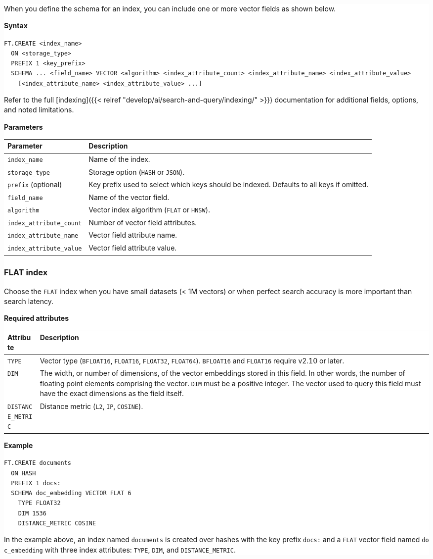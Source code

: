 When you define the schema for an index, you can include one or more vector fields as shown below.

**Syntax**

```
FT.CREATE <index_name>
  ON <storage_type>
  PREFIX 1 <key_prefix>
  SCHEMA ... <field_name> VECTOR <algorithm> <index_attribute_count> <index_attribute_name> <index_attribute_value>
    [<index_attribute_name> <index_attribute_value> ...]
```

Refer to the full [indexing]({{< relref "develop/ai/search-and-query/indexing/" >}}) documentation for additional fields, options, and noted limitations.

**Parameters**

| Parameter | Description |
|:----------|:------------|
| `index_name`      | Name of the index.  |
| `storage_type`    | Storage option (`HASH` or `JSON`).  |
| `prefix` (optional) | Key prefix used to select which keys should be indexed. Defaults to all keys if omitted. |
| `field_name`      | Name of the vector field.  |
| `algorithm`       | Vector index algorithm (`FLAT` or `HNSW`).  |
| `index_attribute_count` | Number of vector field attributes.  |
| `index_attribute_name`  | Vector field attribute name.  |
| `index_attribute_value` | Vector field attribute value.  |

### FLAT index

Choose the `FLAT` index when you have small datasets (< 1M vectors) or when perfect search accuracy is more important than search latency.

**Required attributes**

| Attribute          | Description                              |
|:-------------------|:-----------------------------------------|
| `TYPE`             | Vector type (`BFLOAT16`, `FLOAT16`, `FLOAT32`, `FLOAT64`). `BFLOAT16` and `FLOAT16` require v2.10 or later.  |
| `DIM`              | The width, or number of dimensions, of the vector embeddings stored in this field. In other words, the number of floating point elements comprising the vector. `DIM` must be a positive integer. The vector used to query this field must have the exact dimensions as the field itself.  |
| `DISTANCE_METRIC`  | Distance metric (`L2`, `IP`, `COSINE`).  |

**Example**

```
FT.CREATE documents
  ON HASH
  PREFIX 1 docs:
  SCHEMA doc_embedding VECTOR FLAT 6
    TYPE FLOAT32
    DIM 1536
    DISTANCE_METRIC COSINE
```
In the example above, an index named `documents` is created over hashes with the key prefix `docs:` and a `FLAT` vector field named `doc_embedding` with three index attributes: `TYPE`, `DIM`, and `DISTANCE_METRIC`.
